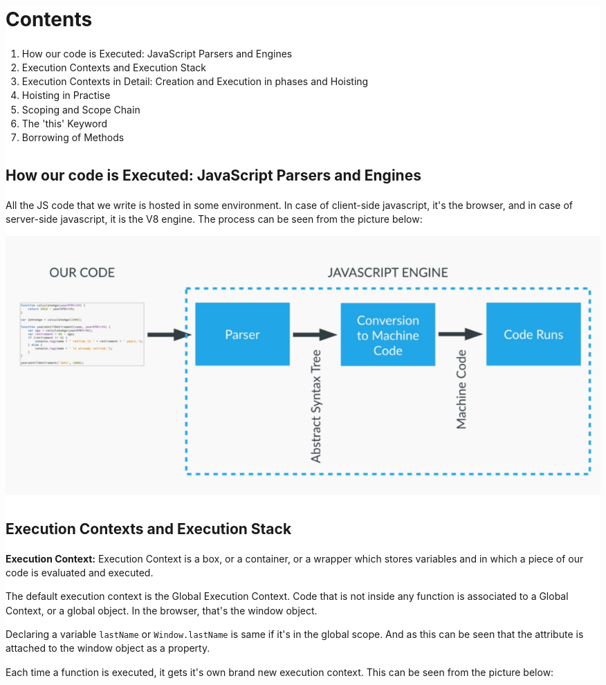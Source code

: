 # Contents

1. How our code is Executed: JavaScript Parsers and Engines
2. Execution Contexts and Execution Stack
3. Execution Contexts in Detail: Creation and Execution in phases and Hoisting
4. Hoisting in Practise
5. Scoping and Scope Chain
6. The 'this' Keyword
7. Borrowing of Methods

## How our code is Executed: JavaScript Parsers and Engines

All the JS code that we write is hosted in some environment. In case of client-side javascript, it's the browser, and in case of server-side javascript, it is the V8 engine. The process can be seen from the picture below:

![image](./additional_resources/image1.png)

## Execution Contexts and Execution Stack

__Execution Context:__ Execution Context is a box, or a container, or a wrapper which stores variables and in which a piece of our code is evaluated and executed.

The default execution context is the Global Execution Context. Code that is not inside any function is associated to a Global Context, or a global object. In the browser, that's the window object.

Declaring a variable `lastName` or `Window.lastName` is same if it's in the global scope. And as this can be seen that the attribute is attached to the window object as a property.

Each time a function is executed, it gets it's own brand new execution context. This can be seen from the picture below:
